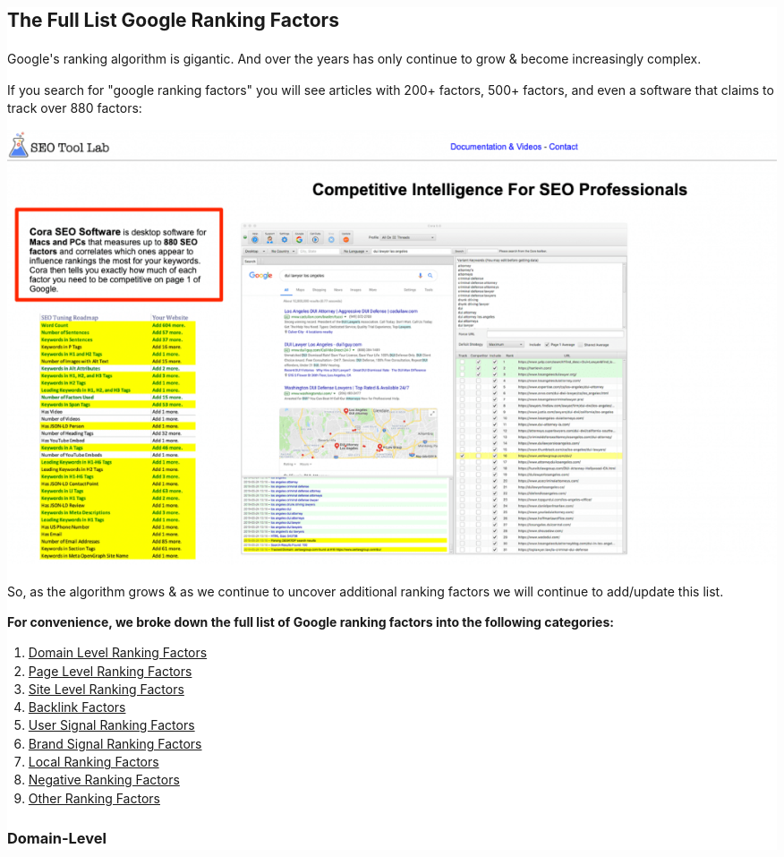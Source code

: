 ## The Full List Google Ranking Factors

Google's ranking algorithm is gigantic. And over the years has only continue to grow & become increasingly complex.

If you search for "google ranking factors" you will see articles with 200+ factors, 500+ factors, and even a software that claims to track over 880 factors:

[![](/images/cora-seo-software-ranking-factors-1024x579-1.png)](https://devinschumacher.com/wp-content/uploads/2019/09/cora-seo-software-ranking-factors.png)

So, as the algorithm grows & as we continue to uncover additional ranking factors we will continue to add/update this list.

**For convenience, we broke down the full list of Google ranking factors into the following categories:**

1. [Domain Level Ranking Factors](#domain-level-ranking-factors)
2. [Page Level Ranking Factors](#page-level-ranking-factors)
3. [Site Level Ranking Factors](#website-level-ranking-factors)
4. [Backlink Factors](#backlink-ranking-factors)
5. [User Signal Ranking Factors](#user-signal-ranking-factors)
6. [Brand Signal Ranking Factors](#brand-signal-ranking-factors)
7. [Local Ranking Factors](#local-ranking-factors)
8. [Negative Ranking Factors](#negative-ranking-factors)
9. [Other Ranking Factors](#other-ranking-factors)

### Domain-Level
